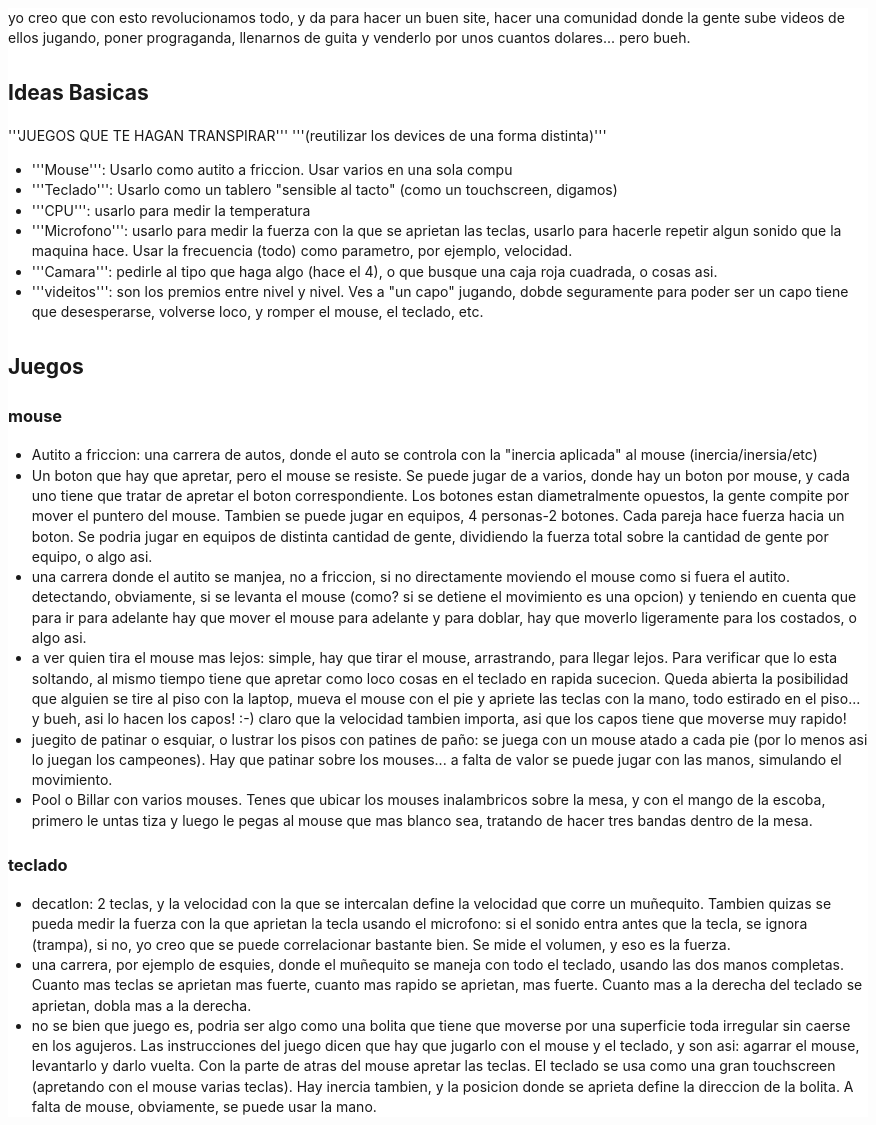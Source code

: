 yo creo que con esto revolucionamos todo, y da para hacer un buen site,
hacer una comunidad donde la gente sube videos de ellos jugando, poner
prograganda, llenarnos de guita y venderlo por unos cuantos dolares...
pero bueh.

## Ideas Basicas ##
'''JUEGOS QUE TE HAGAN TRANSPIRAR'''
'''(reutilizar los devices de una forma distinta)'''

  * '''Mouse''': Usarlo como autito a friccion. Usar varios en una sola compu
  * '''Teclado''': Usarlo como un tablero "sensible al tacto" (como un touchscreen, digamos)
  * '''CPU''': usarlo para medir la temperatura
  * '''Microfono''': usarlo para medir la fuerza con la que se aprietan las teclas, usarlo para hacerle repetir algun sonido que la maquina hace. Usar la frecuencia (todo) como parametro, por ejemplo, velocidad.
  * '''Camara''': pedirle al tipo que haga algo (hace el 4), o que busque una caja roja cuadrada, o cosas asi.
  * '''videitos''': son los premios entre nivel y nivel. Ves a "un capo" jugando, dobde seguramente para poder ser un capo tiene que desesperarse, volverse loco, y romper el mouse, el teclado, etc.

## Juegos ##
### mouse ###
  * Autito a friccion:  una carrera de autos, donde el auto se controla con la "inercia aplicada" al mouse (inercia/inersia/etc)
  * Un boton que hay que apretar, pero el mouse se resiste. Se puede jugar de a varios, donde hay un boton por mouse, y cada uno tiene que tratar de apretar el boton correspondiente. Los botones estan diametralmente opuestos, la gente compite por mover el puntero del mouse. Tambien se puede jugar en equipos, 4 personas-2 botones. Cada pareja hace fuerza hacia un boton. Se podria jugar en equipos de distinta cantidad de gente, dividiendo la fuerza total sobre la cantidad de gente por equipo, o algo asi.
  * una carrera donde el autito se manjea, no a friccion, si no directamente moviendo el mouse como si fuera el autito. detectando, obviamente, si se levanta el mouse (como? si se detiene el movimiento es una opcion) y teniendo en cuenta que para ir para adelante hay que mover el mouse para adelante y para doblar, hay que moverlo ligeramente para los costados, o algo asi.
  * a ver quien tira el mouse mas lejos: simple, hay que tirar el mouse, arrastrando, para llegar lejos. Para verificar que lo esta soltando, al mismo tiempo tiene que apretar como loco cosas en el teclado en rapida sucecion. Queda abierta la posibilidad que alguien se tire al piso con la laptop, mueva el mouse con el pie y apriete las teclas con la mano, todo estirado en el piso... y bueh, asi lo hacen los capos! :-) claro que la velocidad tambien importa, asi que los capos tiene que moverse muy rapido!
  * juegito de patinar o esquiar, o lustrar los pisos con patines de paño: se juega con un mouse atado a cada pie (por lo menos asi lo juegan los campeones). Hay que patinar sobre los mouses... a falta de valor se puede jugar con las manos, simulando el movimiento.
  * Pool o Billar con varios mouses. Tenes que ubicar los mouses inalambricos sobre la mesa, y con el mango de la escoba, primero le untas tiza y luego le pegas al mouse que mas blanco sea, tratando de hacer tres bandas dentro de la mesa.

### teclado ###
  * decatlon: 2 teclas, y la velocidad con la que se intercalan define la velocidad que corre un muñequito. Tambien quizas se pueda medir la fuerza con la que aprietan la tecla usando el microfono: si el sonido entra antes que la tecla, se ignora (trampa), si no, yo creo que se puede correlacionar bastante bien. Se mide el volumen, y eso es la fuerza.
  * una carrera, por ejemplo de esquies, donde el muñequito se maneja con todo el teclado, usando las dos manos completas. Cuanto mas teclas se aprietan mas fuerte, cuanto mas rapido se aprietan, mas fuerte. Cuanto mas a la derecha del teclado se aprietan, dobla mas a la derecha.
  * no se bien que juego es, podria ser algo como una bolita que tiene que moverse por una superficie toda irregular sin caerse en los agujeros. Las instrucciones del juego dicen que hay que jugarlo con el mouse y el teclado, y son asi: agarrar el mouse, levantarlo y darlo vuelta. Con la parte de atras del mouse apretar las teclas. El teclado se usa como una gran touchscreen (apretando con el mouse varias teclas). Hay inercia tambien, y la posicion donde se aprieta define la direccion de la bolita. A falta de mouse, obviamente, se puede usar la mano.